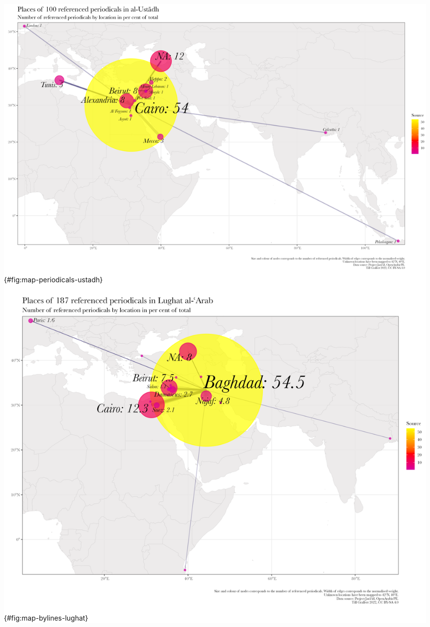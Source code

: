 ![100 in *al-Ustādh* erwähnte Periodka](../../assets/OpenArabicPE/maps/map-oclc_1036721166-referenced-periodicals-all-source-na_mapped.png){#fig:map-periodicals-ustadh}

![187 in *Lughat al-ʿArab* erwähnte Periodka](../../assets/OpenArabicPE/maps/map-oclc_472450345-referenced-periodicals-all-source-na_mapped.png){#fig:map-bylines-lughat}
